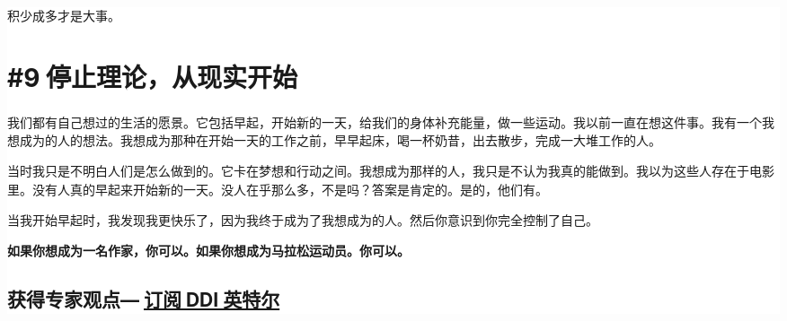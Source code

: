 积少成多才是大事。

# #9 停止理论，从现实开始

我们都有自己想过的生活的愿景。它包括早起，开始新的一天，给我们的身体补充能量，做一些运动。我以前一直在想这件事。我有一个我想成为的人的想法。我想成为那种在开始一天的工作之前，早早起床，喝一杯奶昔，出去散步，完成一大堆工作的人。

当时我只是不明白人们是怎么做到的。它卡在梦想和行动之间。我想成为那样的人，我只是不认为我真的能做到。我以为这些人存在于电影里。没有人真的早起来开始新的一天。没人在乎那么多，不是吗？答案是肯定的。是的，他们有。

当我开始早起时，我发现我更快乐了，因为我终于成为了我想成为的人。然后你意识到你完全控制了自己。

**如果你想成为一名作家，你可以。如果你想成为马拉松运动员。你可以。**

## 获得专家观点— [订阅 DDI 英特尔](https://datadriveninvestor.com/ddi-intel)